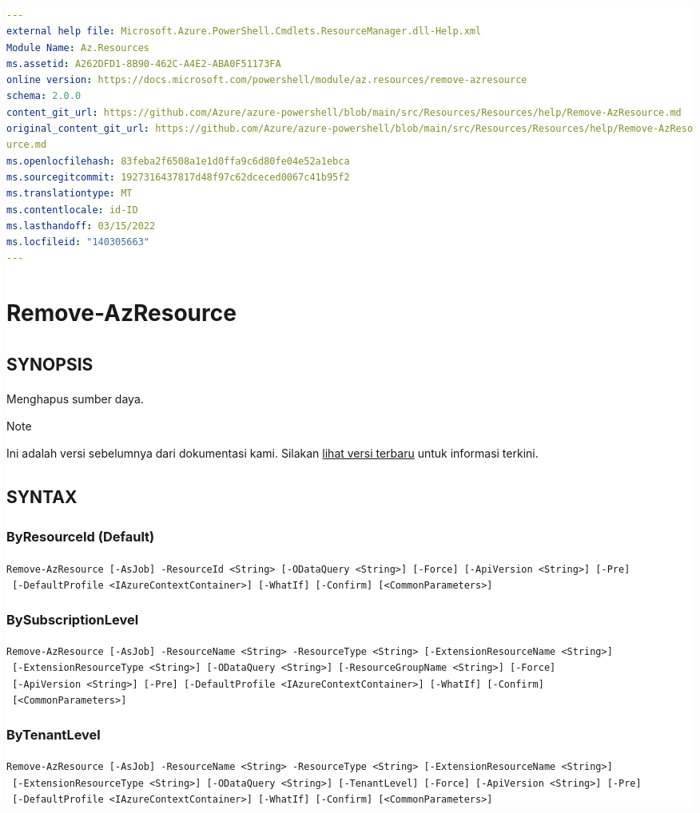 ```yaml
---
external help file: Microsoft.Azure.PowerShell.Cmdlets.ResourceManager.dll-Help.xml
Module Name: Az.Resources
ms.assetid: A262DFD1-8B90-462C-A4E2-ABA0F51173FA
online version: https://docs.microsoft.com/powershell/module/az.resources/remove-azresource
schema: 2.0.0
content_git_url: https://github.com/Azure/azure-powershell/blob/main/src/Resources/Resources/help/Remove-AzResource.md
original_content_git_url: https://github.com/Azure/azure-powershell/blob/main/src/Resources/Resources/help/Remove-AzResource.md
ms.openlocfilehash: 83feba2f6508a1e1d0ffa9c6d80fe04e52a1ebca
ms.sourcegitcommit: 1927316437817d48f97c62dceced0067c41b95f2
ms.translationtype: MT
ms.contentlocale: id-ID
ms.lasthandoff: 03/15/2022
ms.locfileid: "140305663"
---
```

# Remove-AzResource

## SYNOPSIS
Menghapus sumber daya.

> [!NOTE]
>Ini adalah versi sebelumnya dari dokumentasi kami. Silakan [lihat versi terbaru](/powershell/module/az.resources/remove-azresource) untuk informasi terkini.

## SYNTAX

### ByResourceId (Default)
```
Remove-AzResource [-AsJob] -ResourceId <String> [-ODataQuery <String>] [-Force] [-ApiVersion <String>] [-Pre]
 [-DefaultProfile <IAzureContextContainer>] [-WhatIf] [-Confirm] [<CommonParameters>]
```

### BySubscriptionLevel
```
Remove-AzResource [-AsJob] -ResourceName <String> -ResourceType <String> [-ExtensionResourceName <String>]
 [-ExtensionResourceType <String>] [-ODataQuery <String>] [-ResourceGroupName <String>] [-Force]
 [-ApiVersion <String>] [-Pre] [-DefaultProfile <IAzureContextContainer>] [-WhatIf] [-Confirm]
 [<CommonParameters>]
```

### ByTenantLevel
```
Remove-AzResource [-AsJob] -ResourceName <String> -ResourceType <String> [-ExtensionResourceName <String>]
 [-ExtensionResourceType <String>] [-ODataQuery <String>] [-TenantLevel] [-Force] [-ApiVersion <String>] [-Pre]
 [-DefaultProfile <IAzureContextContainer>] [-WhatIf] [-Confirm] [<CommonParameters>]
```
